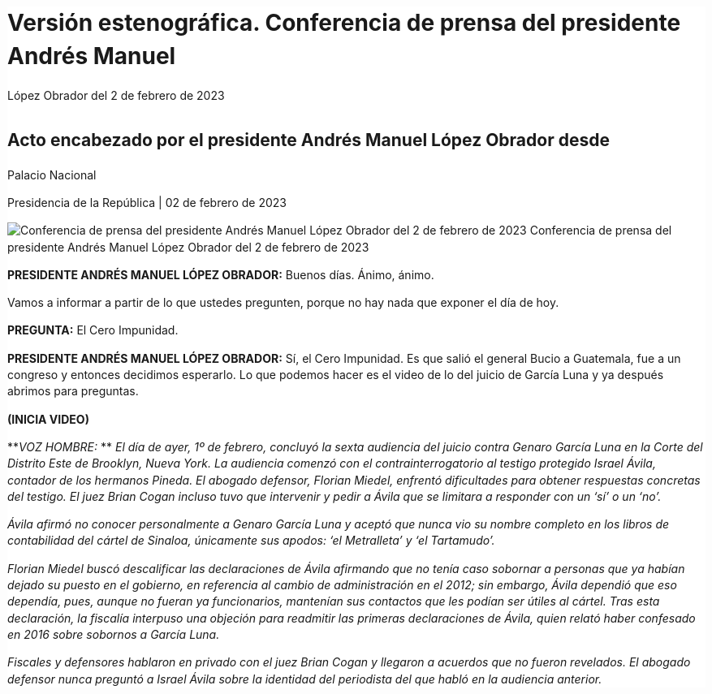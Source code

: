 #  Versión estenográfica. Conferencia de prensa del presidente Andrés Manuel
López Obrador del 2 de febrero de 2023

##  Acto encabezado por el presidente Andrés Manuel López Obrador desde
Palacio Nacional

Presidencia de la República | 02 de febrero de 2023 

![Conferencia de prensa del presidente Andrés Manuel López Obrador del 2 de
febrero de
2023](https://www.gob.mx/cms/uploads/article/main_image/129220/WhatsApp_Image_2023-02-02_at_08.04.14__1_.jpeg)
Conferencia de prensa del presidente Andrés Manuel López Obrador del 2 de
febrero de 2023

**PRESIDENTE ANDRÉS MANUEL LÓPEZ OBRADOR:** Buenos días. Ánimo, ánimo.

Vamos a informar a partir de lo que ustedes pregunten, porque no hay nada que
exponer el día de hoy.

**PREGUNTA:** El Cero Impunidad.

**PRESIDENTE ANDRÉS MANUEL LÓPEZ OBRADOR:** Sí, el Cero Impunidad. Es que
salió el general Bucio a Guatemala, fue a un congreso y entonces decidimos
esperarlo. Lo que podemos hacer es el video de lo del juicio de García Luna y
ya después abrimos para preguntas.

**(INICIA VIDEO)**

**_VOZ HOMBRE:_ ** _El día de ayer, 1º de febrero, concluyó la sexta audiencia
del juicio contra Genaro García Luna en la Corte del Distrito Este de
Brooklyn, Nueva York. La audiencia comenzó con el contrainterrogatorio al
testigo protegido Israel Ávila, contador de los hermanos Pineda. El abogado
defensor, Florian Miedel, enfrentó dificultades para obtener respuestas
concretas del testigo. El juez Brian Cogan incluso tuvo que intervenir y pedir
a Ávila que se limitara a responder con un ‘sí’ o un ‘no’._

_Ávila afirmó no conocer personalmente a Genaro García Luna y aceptó que nunca
vio su nombre completo en los libros de contabilidad del cártel de Sinaloa,
únicamente sus apodos: ‘el Metralleta’ y ‘el Tartamudo’._

_Florian Miedel buscó descalificar las declaraciones de Ávila afirmando que no
tenía caso sobornar a personas que ya habían dejado su puesto en el gobierno,
en referencia al cambio de administración en el 2012; sin embargo, Ávila
dependió que eso dependía, pues, aunque no fueran ya funcionarios, mantenían
sus contactos que les podían ser útiles al cártel. Tras esta declaración, la
fiscalía interpuso una objeción para readmitir las primeras declaraciones de
Ávila, quien relató haber confesado en 2016 sobre sobornos a García Luna._

_Fiscales y defensores hablaron en privado con el juez Brian Cogan y llegaron
a acuerdos que no fueron revelados. El abogado defensor nunca preguntó a
Israel Ávila sobre la identidad del periodista del que habló en la audiencia
anterior._
